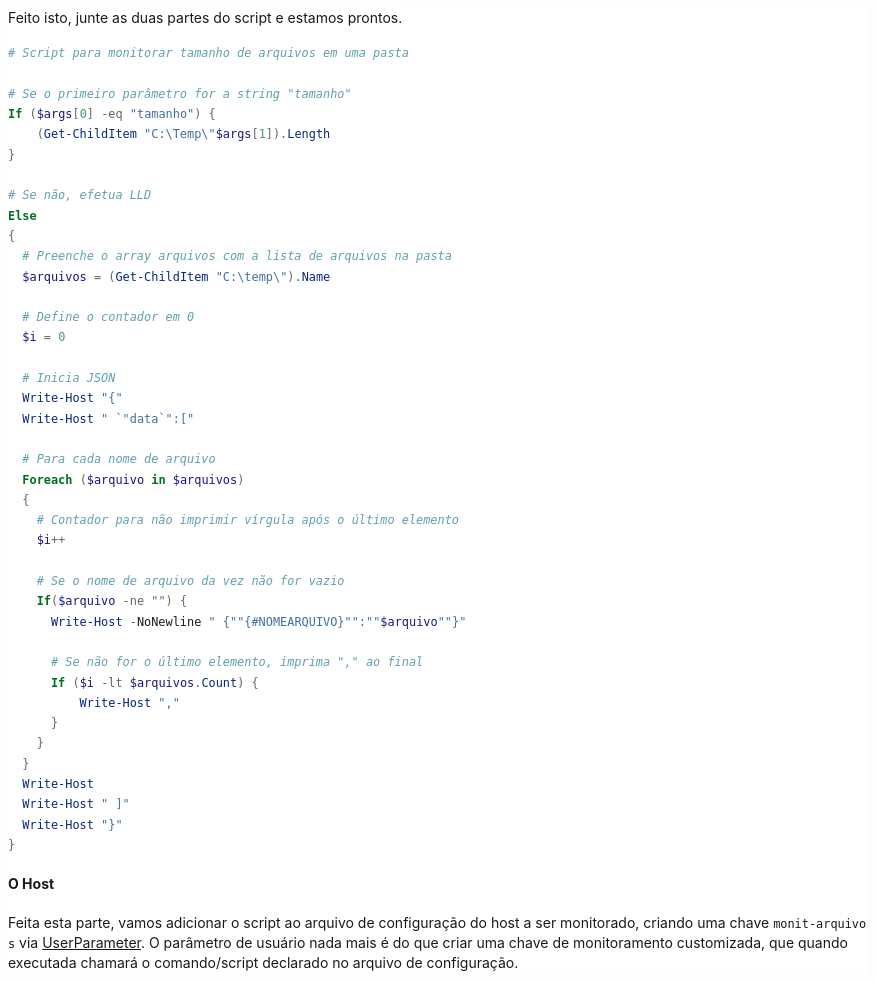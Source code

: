 Feito isto, junte as duas partes do script e estamos prontos.

```powershell
# Script para monitorar tamanho de arquivos em uma pasta   
   
# Se o primeiro parâmetro for a string "tamanho"   
If ($args[0] -eq "tamanho") {   
    (Get-ChildItem "C:\Temp\"$args[1]).Length   
}   
   
# Se não, efetua LLD   
Else   
{   
  # Preenche o array arquivos com a lista de arquivos na pasta   
  $arquivos = (Get-ChildItem "C:\temp\").Name   
  
  # Define o contador em 0   
  $i = 0   
  
  # Inicia JSON   
  Write-Host "{"   
  Write-Host " `"data`":["   
  
  # Para cada nome de arquivo   
  Foreach ($arquivo in $arquivos)   
  {   
    # Contador para não imprimir vírgula após o último elemento   
    $i++   

    # Se o nome de arquivo da vez não for vazio   
    If($arquivo -ne "") {   
      Write-Host -NoNewline " {""{#NOMEARQUIVO}"":""$arquivo""}"   

      # Se não for o último elemento, imprima "," ao final   
      If ($i -lt $arquivos.Count) {   
          Write-Host ","   
      }   
    }   
  }   
  Write-Host   
  Write-Host " ]"   
  Write-Host "}"   
}
 ```
 
#### O Host

Feita esta parte, vamos adicionar o script ao arquivo de configuração do host a ser monitorado, criando uma chave `monit-arquivos` via [UserParameter](https://www.zabbix.com/documentation/3.0/pt/manual/config/items/userparameters). O parâmetro de usuário nada mais é do que criar uma chave de monitoramento customizada, que quando executada chamará o comando/script declarado no arquivo de configuração.
